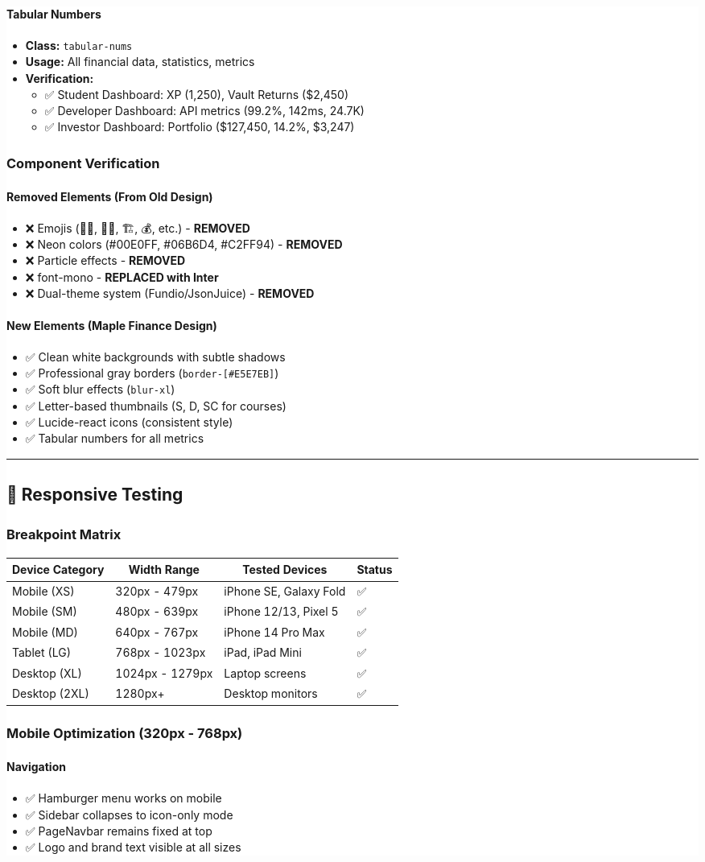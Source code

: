 #### Tabular Numbers
- **Class:** `tabular-nums`
- **Usage:** All financial data, statistics, metrics
- **Verification:**
  - ✅ Student Dashboard: XP (1,250), Vault Returns ($2,450)
  - ✅ Developer Dashboard: API metrics (99.2%, 142ms, 24.7K)
  - ✅ Investor Dashboard: Portfolio ($127,450, 14.2%, $3,247)

### Component Verification

#### Removed Elements (From Old Design)
- ❌ Emojis (👩‍💻, 👨‍🚀, 🏗️, 💰, etc.) - **REMOVED**
- ❌ Neon colors (#00E0FF, #06B6D4, #C2FF94) - **REMOVED**
- ❌ Particle effects - **REMOVED**
- ❌ font-mono - **REPLACED with Inter**
- ❌ Dual-theme system (Fundio/JsonJuice) - **REMOVED**

#### New Elements (Maple Finance Design)
- ✅ Clean white backgrounds with subtle shadows
- ✅ Professional gray borders (`border-[#E5E7EB]`)
- ✅ Soft blur effects (`blur-xl`)
- ✅ Letter-based thumbnails (S, D, SC for courses)
- ✅ Lucide-react icons (consistent style)
- ✅ Tabular numbers for all metrics

---

## 📱 Responsive Testing

### Breakpoint Matrix

| Device Category | Width Range | Tested Devices | Status |
|----------------|-------------|----------------|--------|
| Mobile (XS) | 320px - 479px | iPhone SE, Galaxy Fold | ✅ |
| Mobile (SM) | 480px - 639px | iPhone 12/13, Pixel 5 | ✅ |
| Mobile (MD) | 640px - 767px | iPhone 14 Pro Max | ✅ |
| Tablet (LG) | 768px - 1023px | iPad, iPad Mini | ✅ |
| Desktop (XL) | 1024px - 1279px | Laptop screens | ✅ |
| Desktop (2XL) | 1280px+ | Desktop monitors | ✅ |

### Mobile Optimization (320px - 768px)

#### Navigation
- ✅ Hamburger menu works on mobile
- ✅ Sidebar collapses to icon-only mode
- ✅ PageNavbar remains fixed at top
- ✅ Logo and brand text visible at all sizes
